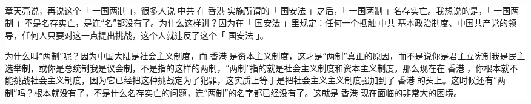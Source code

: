  </h2>
 <p>
  章天亮说，再说这个「
  <ok href="/term/1658">
   一国两制
  </ok>
  」，很多人说
  <ok href="/term/1059">
   中共
  </ok>
  在
  <ok href="/term/1043">
   香港
  </ok>
  实施所谓的「
  <ok href="/term/99050">
   国安法
  </ok>
  」之后，「
  <ok href="/term/1658">
   一国两制
  </ok>
  」名存实亡。我想说的是，「
  <ok href="/term/1658">
   一国两制
  </ok>
  」不是名存实亡，是连“名”都没有了。为什么这样讲？因为在「
  <ok href="/term/99050">
   国安法
  </ok>
  」里规定：任何一个抵触
  <ok href="/term/1059">
   中共
  </ok>
  基本政治制度、中国共产党的领导，任何人只要对这一点提出挑战，这个人就违反了这个「
  <ok href="/term/99050">
   国安法
  </ok>
  」。
 </p>
 <div class="AD_Embed__Wrap-sc-1xslmin-0 igMuqX module desktop">
  <div>
  </div>
 </div>
 <p>
  为什么叫“两制”呢？因为中国大陆是社会主义制度，而
  <ok href="/term/1043">
   香港
  </ok>
  是资本主义制度，这才是“两制”真正的原因，而不是说你是君主立宪制我是民主选举制，或你是总统制我是议会制，不是指的这样的两制，“两制”指的就是社会主义制度和资本主义制度。那么现在在
  <ok href="/term/1043">
   香港
  </ok>
  ，你根本就不能挑战社会主义制度，因为它已经把这种挑战定为了犯罪，这实质上等于是把社会主义主义制度强加到了
  <ok href="/term/1043">
   香港
  </ok>
  的头上。这时候还有“两制”吗？根本就没有了，不是什么名存实亡的问题，连“两制”的名字都已经没有了。这就是
  <ok href="/term/1043">
   香港
  </ok>
  现在面临的非常大的困境。
 </p>
 <h2>